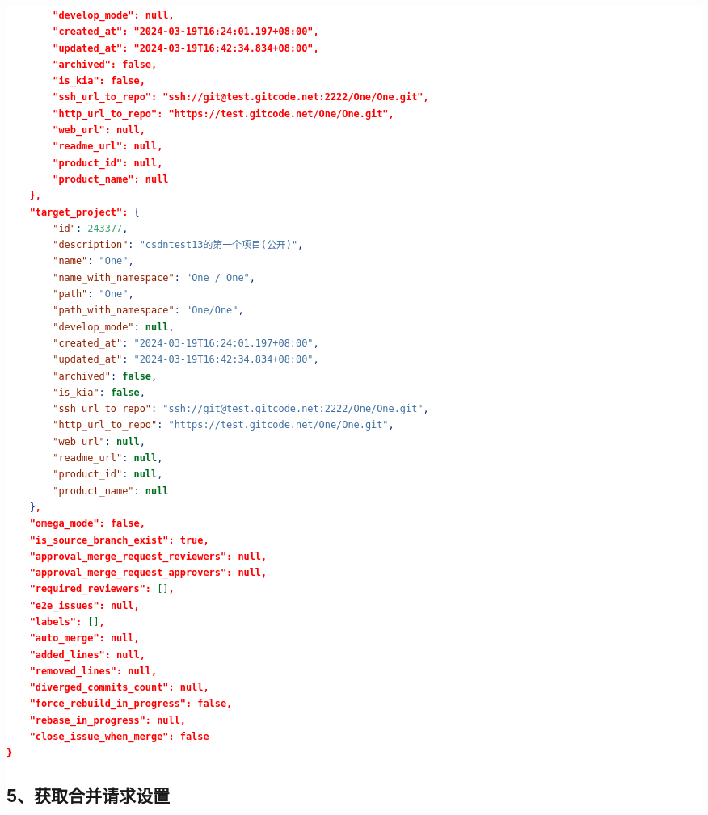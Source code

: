 ```json
        "develop_mode": null,
        "created_at": "2024-03-19T16:24:01.197+08:00",
        "updated_at": "2024-03-19T16:42:34.834+08:00",
        "archived": false,
        "is_kia": false,
        "ssh_url_to_repo": "ssh://git@test.gitcode.net:2222/One/One.git",
        "http_url_to_repo": "https://test.gitcode.net/One/One.git",
        "web_url": null,
        "readme_url": null,
        "product_id": null,
        "product_name": null
    },
    "target_project": {
        "id": 243377,
        "description": "csdntest13的第一个项目(公开)",
        "name": "One",
        "name_with_namespace": "One / One",
        "path": "One",
        "path_with_namespace": "One/One",
        "develop_mode": null,
        "created_at": "2024-03-19T16:24:01.197+08:00",
        "updated_at": "2024-03-19T16:42:34.834+08:00",
        "archived": false,
        "is_kia": false,
        "ssh_url_to_repo": "ssh://git@test.gitcode.net:2222/One/One.git",
        "http_url_to_repo": "https://test.gitcode.net/One/One.git",
        "web_url": null,
        "readme_url": null,
        "product_id": null,
        "product_name": null
    },
    "omega_mode": false,
    "is_source_branch_exist": true,
    "approval_merge_request_reviewers": null,
    "approval_merge_request_approvers": null,
    "required_reviewers": [],
    "e2e_issues": null,
    "labels": [],
    "auto_merge": null,
    "added_lines": null,
    "removed_lines": null,
    "diverged_commits_count": null,
    "force_rebuild_in_progress": false,
    "rebase_in_progress": null,
    "close_issue_when_merge": false
}
```

## 5、获取合并请求设置
